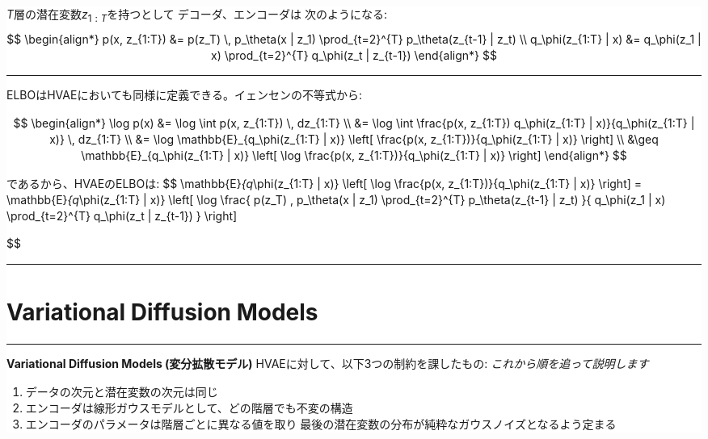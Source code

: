 $T$層の潜在変数$z_{1:T}$を持つとして
デコーダ、エンコーダは
次のようになる:
$$
\begin{align*}
p(x, z_{1:T}) &= p(z_T) \, p_\theta(x | z_1) \prod_{t=2}^{T} p_\theta(z_{t-1} | z_t) \\
q_\phi(z_{1:T} | x) &= q_\phi(z_1 | x) \prod_{t=2}^{T} q_\phi(z_t | z_{t-1})
\end{align*}
$$

---

ELBOはHVAEにおいても同様に定義できる。イェンセンの不等式から:

$$
\begin{align*}
\log p(x) 
&= \log \int p(x, z_{1:T}) \, dz_{1:T} \\
&= \log \int \frac{p(x, z_{1:T}) q_\phi(z_{1:T} | x)}{q_\phi(z_{1:T} | x)} \, dz_{1:T} \\
&= \log \mathbb{E}_{q_\phi(z_{1:T} | x)} \left[ \frac{p(x, z_{1:T})}{q_\phi(z_{1:T} | x)} \right] \\
&\geq \mathbb{E}_{q_\phi(z_{1:T} | x)} \left[ \log \frac{p(x, z_{1:T})}{q_\phi(z_{1:T} | x)} \right]
\end{align*}
$$

であるから、HVAEのELBOは:
$$
\mathbb{E}_{q_\phi(z_{1:T} | x)} \left[ \log \frac{p(x, z_{1:T})}{q_\phi(z_{1:T} | x)} \right] = 
\mathbb{E}_{q_\phi(z_{1:T} | x)} \left[ 
\log \frac{
    p(z_T) \, p_\theta(x | z_1) \prod_{t=2}^{T} p_\theta(z_{t-1} | z_t)
}{
    q_\phi(z_1 | x) \prod_{t=2}^{T} q_\phi(z_t | z_{t-1})
}
\right]

$$

---

# Variational Diffusion Models

---

**Variational Diffusion Models (変分拡散モデル)**
HVAEに対して、以下3つの制約を課したもの: *これから順を追って説明します*
1. データの次元と潜在変数の次元は同じ
2. エンコーダは線形ガウスモデルとして、どの階層でも不変の構造
3. エンコーダのパラメータは階層ごとに異なる値を取り
最後の潜在変数の分布が純粋なガウスノイズとなるよう定まる
